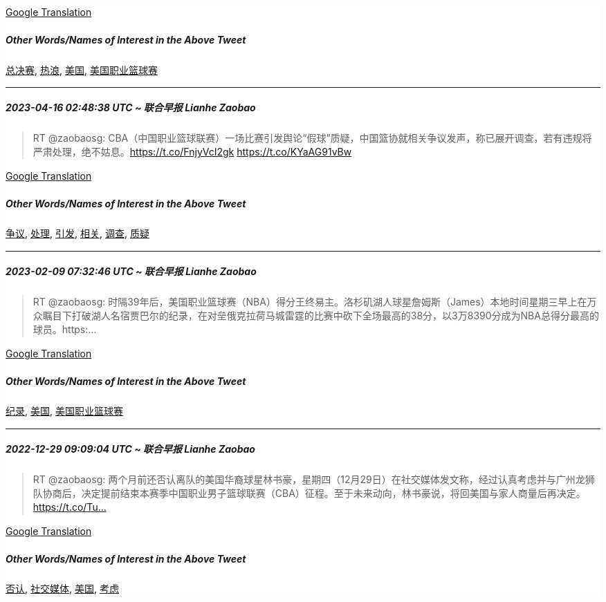 [Google Translation](https://translate.google.com/?hi=en&tab=TT&sl=zh-CN&tl=en&op=translate&text=RT+%40zaobaosg%3A+%E4%B8%B9%E4%BD%9B%E9%87%91%E5%9D%97%EF%BC%88Denver+Nuggets%EF%BC%89%E5%9C%A8%E6%9C%AC%E5%9C%B0%E6%97%B6%E9%97%B4%E6%98%9F%E6%9C%9F%E4%BA%8C%EF%BC%886%E6%9C%8813%E6%97%A5%EF%BC%89%E6%97%A9%E4%B8%8A%E7%9A%84%E7%BE%8E%E5%9B%BD%E8%81%8C%E4%B8%9A%E7%AF%AE%E7%90%83%E8%B5%9B%EF%BC%88NBA%EF%BC%89%E7%AC%AC%E4%BA%94%E5%9C%BA%E6%80%BB%E5%86%B3%E8%B5%9B%E4%B8%8A%EF%BC%8C%E4%BB%A594%E6%AF%9489%E5%87%BB%E8%B4%A5%E8%BF%88%E9%98%BF%E5%AF%86%E7%83%AD%E6%B5%AA%EF%BC%88Miami+Heat%EF%BC%89%EF%BC%8C%E4%BB%A54%E6%AF%941%E7%9A%84%E6%80%BB%E6%88%90%E7%BB%A9%EF%BC%8C%E5%8E%86%E5%8F%B2%E4%B8%8A%E9%A6%96%E6%AC%A1%E5%A4%BA%E5%BE%97NBA%E6%80%BB%E5%86%A0%E5%86%9B%E3%80%82https%3A%2F%2Ft.co%2F40pUN%E2%80%A6)
##### Other Words/Names of Interest in the Above Tweet
[总决赛](总决赛.md), [热浪](热浪.md), [美国](美国.md), [美国职业篮球赛](美国职业篮球赛.md)
___
##### 2023-04-16 02:48:38 UTC ~ 联合早报 Lianhe Zaobao
> RT @zaobaosg: CBA（中国职业篮球联赛）一场比赛引发舆论“假球”质疑，中国篮协就相关争议发声，称已展开调查，若有违规将严肃处理，绝不姑息。https://t.co/FnjyVcI2gk https://t.co/KYaAG91vBw

[Google Translation](https://translate.google.com/?hi=en&tab=TT&sl=zh-CN&tl=en&op=translate&text=RT+%40zaobaosg%3A+CBA%EF%BC%88%E4%B8%AD%E5%9B%BD%E8%81%8C%E4%B8%9A%E7%AF%AE%E7%90%83%E8%81%94%E8%B5%9B%EF%BC%89%E4%B8%80%E5%9C%BA%E6%AF%94%E8%B5%9B%E5%BC%95%E5%8F%91%E8%88%86%E8%AE%BA%E2%80%9C%E5%81%87%E7%90%83%E2%80%9D%E8%B4%A8%E7%96%91%EF%BC%8C%E4%B8%AD%E5%9B%BD%E7%AF%AE%E5%8D%8F%E5%B0%B1%E7%9B%B8%E5%85%B3%E4%BA%89%E8%AE%AE%E5%8F%91%E5%A3%B0%EF%BC%8C%E7%A7%B0%E5%B7%B2%E5%B1%95%E5%BC%80%E8%B0%83%E6%9F%A5%EF%BC%8C%E8%8B%A5%E6%9C%89%E8%BF%9D%E8%A7%84%E5%B0%86%E4%B8%A5%E8%82%83%E5%A4%84%E7%90%86%EF%BC%8C%E7%BB%9D%E4%B8%8D%E5%A7%91%E6%81%AF%E3%80%82https%3A%2F%2Ft.co%2FFnjyVcI2gk+https%3A%2F%2Ft.co%2FKYaAG91vBw)
##### Other Words/Names of Interest in the Above Tweet
[争议](争议.md), [处理](处理.md), [引发](引发.md), [相关](相关.md), [调查](调查.md), [质疑](质疑.md)
___
##### 2023-02-09 07:32:46 UTC ~ 联合早报 Lianhe Zaobao
> RT @zaobaosg: 时隔39年后，美国职业篮球赛（NBA）得分王终易主。洛杉矶湖人球星詹姆斯（James）本地时间星期三早上在万众瞩目下打破湖人名宿贾巴尔的纪录，在对垒俄克拉荷马城雷霆的比赛中砍下全场最高的38分，以3万8390分成为NBA总得分最高的球员。https:…

[Google Translation](https://translate.google.com/?hi=en&tab=TT&sl=zh-CN&tl=en&op=translate&text=RT+%40zaobaosg%3A+%E6%97%B6%E9%9A%9439%E5%B9%B4%E5%90%8E%EF%BC%8C%E7%BE%8E%E5%9B%BD%E8%81%8C%E4%B8%9A%E7%AF%AE%E7%90%83%E8%B5%9B%EF%BC%88NBA%EF%BC%89%E5%BE%97%E5%88%86%E7%8E%8B%E7%BB%88%E6%98%93%E4%B8%BB%E3%80%82%E6%B4%9B%E6%9D%89%E7%9F%B6%E6%B9%96%E4%BA%BA%E7%90%83%E6%98%9F%E8%A9%B9%E5%A7%86%E6%96%AF%EF%BC%88James%EF%BC%89%E6%9C%AC%E5%9C%B0%E6%97%B6%E9%97%B4%E6%98%9F%E6%9C%9F%E4%B8%89%E6%97%A9%E4%B8%8A%E5%9C%A8%E4%B8%87%E4%BC%97%E7%9E%A9%E7%9B%AE%E4%B8%8B%E6%89%93%E7%A0%B4%E6%B9%96%E4%BA%BA%E5%90%8D%E5%AE%BF%E8%B4%BE%E5%B7%B4%E5%B0%94%E7%9A%84%E7%BA%AA%E5%BD%95%EF%BC%8C%E5%9C%A8%E5%AF%B9%E5%9E%92%E4%BF%84%E5%85%8B%E6%8B%89%E8%8D%B7%E9%A9%AC%E5%9F%8E%E9%9B%B7%E9%9C%86%E7%9A%84%E6%AF%94%E8%B5%9B%E4%B8%AD%E7%A0%8D%E4%B8%8B%E5%85%A8%E5%9C%BA%E6%9C%80%E9%AB%98%E7%9A%8438%E5%88%86%EF%BC%8C%E4%BB%A53%E4%B8%878390%E5%88%86%E6%88%90%E4%B8%BANBA%E6%80%BB%E5%BE%97%E5%88%86%E6%9C%80%E9%AB%98%E7%9A%84%E7%90%83%E5%91%98%E3%80%82https%3A%E2%80%A6)
##### Other Words/Names of Interest in the Above Tweet
[纪录](纪录.md), [美国](美国.md), [美国职业篮球赛](美国职业篮球赛.md)
___
##### 2022-12-29 09:09:04 UTC ~ 联合早报 Lianhe Zaobao
> RT @zaobaosg: 两个月前还否认离队的美国华裔球星林书豪，星期四（12月29日）在社交媒体发文称，经过认真考虑并与广州龙狮队协商后，决定提前结束本赛季中国职业男子篮球联赛（CBA）征程。至于未来动向，林书豪说，将回美国与家人商量后再决定。https://t.co/Tu…

[Google Translation](https://translate.google.com/?hi=en&tab=TT&sl=zh-CN&tl=en&op=translate&text=RT+%40zaobaosg%3A+%E4%B8%A4%E4%B8%AA%E6%9C%88%E5%89%8D%E8%BF%98%E5%90%A6%E8%AE%A4%E7%A6%BB%E9%98%9F%E7%9A%84%E7%BE%8E%E5%9B%BD%E5%8D%8E%E8%A3%94%E7%90%83%E6%98%9F%E6%9E%97%E4%B9%A6%E8%B1%AA%EF%BC%8C%E6%98%9F%E6%9C%9F%E5%9B%9B%EF%BC%8812%E6%9C%8829%E6%97%A5%EF%BC%89%E5%9C%A8%E7%A4%BE%E4%BA%A4%E5%AA%92%E4%BD%93%E5%8F%91%E6%96%87%E7%A7%B0%EF%BC%8C%E7%BB%8F%E8%BF%87%E8%AE%A4%E7%9C%9F%E8%80%83%E8%99%91%E5%B9%B6%E4%B8%8E%E5%B9%BF%E5%B7%9E%E9%BE%99%E7%8B%AE%E9%98%9F%E5%8D%8F%E5%95%86%E5%90%8E%EF%BC%8C%E5%86%B3%E5%AE%9A%E6%8F%90%E5%89%8D%E7%BB%93%E6%9D%9F%E6%9C%AC%E8%B5%9B%E5%AD%A3%E4%B8%AD%E5%9B%BD%E8%81%8C%E4%B8%9A%E7%94%B7%E5%AD%90%E7%AF%AE%E7%90%83%E8%81%94%E8%B5%9B%EF%BC%88CBA%EF%BC%89%E5%BE%81%E7%A8%8B%E3%80%82%E8%87%B3%E4%BA%8E%E6%9C%AA%E6%9D%A5%E5%8A%A8%E5%90%91%EF%BC%8C%E6%9E%97%E4%B9%A6%E8%B1%AA%E8%AF%B4%EF%BC%8C%E5%B0%86%E5%9B%9E%E7%BE%8E%E5%9B%BD%E4%B8%8E%E5%AE%B6%E4%BA%BA%E5%95%86%E9%87%8F%E5%90%8E%E5%86%8D%E5%86%B3%E5%AE%9A%E3%80%82https%3A%2F%2Ft.co%2FTu%E2%80%A6)
##### Other Words/Names of Interest in the Above Tweet
[否认](否认.md), [社交媒体](社交媒体.md), [美国](美国.md), [考虑](考虑.md)